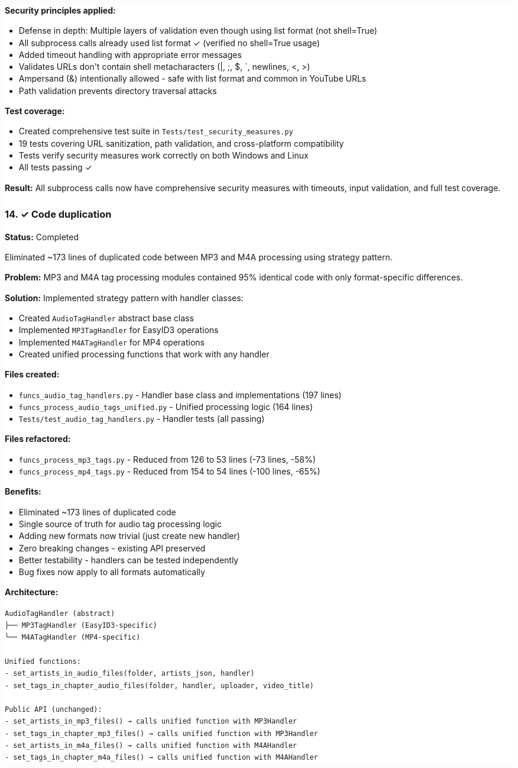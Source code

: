 **Security principles applied:**
- Defense in depth: Multiple layers of validation even though using list format (not shell=True)
- All subprocess calls already used list format ✓ (verified no shell=True usage)
- Added timeout handling with appropriate error messages
- Validates URLs don't contain shell metacharacters (|, ;, $, `, newlines, <, >)
- Ampersand (&) intentionally allowed - safe with list format and common in YouTube URLs
- Path validation prevents directory traversal attacks

**Test coverage:**
- Created comprehensive test suite in `Tests/test_security_measures.py`
- 19 tests covering URL sanitization, path validation, and cross-platform compatibility
- Tests verify security measures work correctly on both Windows and Linux
- All tests passing ✓

**Result:** All subprocess calls now have comprehensive security measures with timeouts, input validation, and full test coverage.

### 14. ✓ Code duplication
**Status:** Completed

Eliminated ~173 lines of duplicated code between MP3 and M4A processing using strategy pattern.

**Problem:** MP3 and M4A tag processing modules contained 95% identical code with only format-specific differences.

**Solution:** Implemented strategy pattern with handler classes:
- Created `AudioTagHandler` abstract base class
- Implemented `MP3TagHandler` for EasyID3 operations
- Implemented `M4ATagHandler` for MP4 operations
- Created unified processing functions that work with any handler

**Files created:**
- `funcs_audio_tag_handlers.py` - Handler base class and implementations (197 lines)
- `funcs_process_audio_tags_unified.py` - Unified processing logic (164 lines)
- `Tests/test_audio_tag_handlers.py` - Handler tests (all passing)

**Files refactored:**
- `funcs_process_mp3_tags.py` - Reduced from 126 to 53 lines (-73 lines, -58%)
- `funcs_process_mp4_tags.py` - Reduced from 154 to 54 lines (-100 lines, -65%)

**Benefits:**
- Eliminated ~173 lines of duplicated code
- Single source of truth for audio tag processing logic
- Adding new formats now trivial (just create new handler)
- Zero breaking changes - existing API preserved
- Better testability - handlers can be tested independently
- Bug fixes now apply to all formats automatically

**Architecture:**
```
AudioTagHandler (abstract)
├── MP3TagHandler (EasyID3-specific)
└── M4ATagHandler (MP4-specific)

Unified functions:
- set_artists_in_audio_files(folder, artists_json, handler)
- set_tags_in_chapter_audio_files(folder, handler, uploader, video_title)

Public API (unchanged):
- set_artists_in_mp3_files() → calls unified function with MP3Handler
- set_tags_in_chapter_mp3_files() → calls unified function with MP3Handler
- set_artists_in_m4a_files() → calls unified function with M4AHandler
- set_tags_in_chapter_m4a_files() → calls unified function with M4AHandler
```
